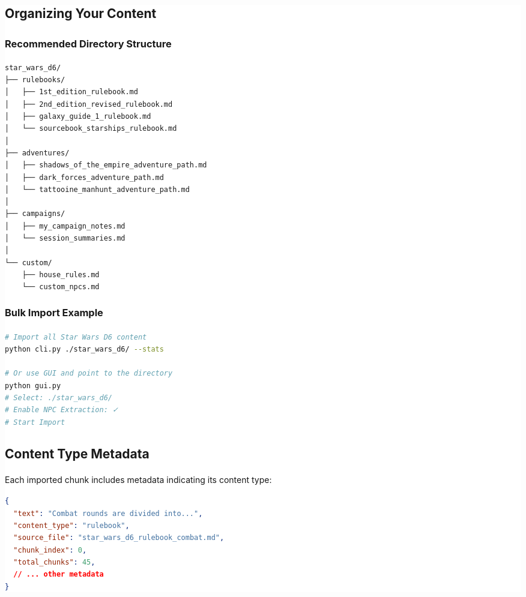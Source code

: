 ## Organizing Your Content

### Recommended Directory Structure

```
star_wars_d6/
├── rulebooks/
│   ├── 1st_edition_rulebook.md
│   ├── 2nd_edition_revised_rulebook.md
│   ├── galaxy_guide_1_rulebook.md
│   └── sourcebook_starships_rulebook.md
│
├── adventures/
│   ├── shadows_of_the_empire_adventure_path.md
│   ├── dark_forces_adventure_path.md
│   └── tattooine_manhunt_adventure_path.md
│
├── campaigns/
│   ├── my_campaign_notes.md
│   └── session_summaries.md
│
└── custom/
    ├── house_rules.md
    └── custom_npcs.md
```

### Bulk Import Example

```bash
# Import all Star Wars D6 content
python cli.py ./star_wars_d6/ --stats

# Or use GUI and point to the directory
python gui.py
# Select: ./star_wars_d6/
# Enable NPC Extraction: ✓
# Start Import
```

## Content Type Metadata

Each imported chunk includes metadata indicating its content type:

```json
{
  "text": "Combat rounds are divided into...",
  "content_type": "rulebook",
  "source_file": "star_wars_d6_rulebook_combat.md",
  "chunk_index": 0,
  "total_chunks": 45,
  // ... other metadata
}
```
